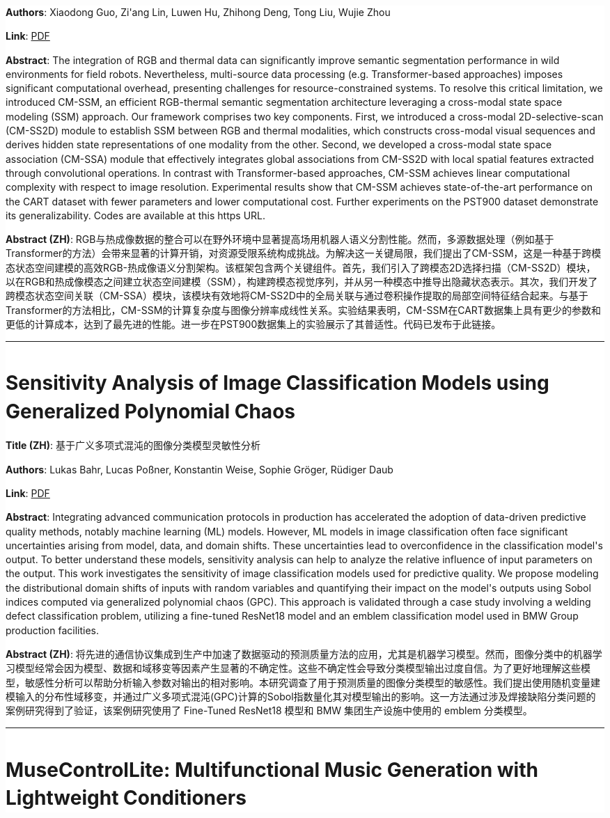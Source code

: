 **Authors**: Xiaodong Guo, Zi'ang Lin, Luwen Hu, Zhihong Deng, Tong Liu, Wujie Zhou  

**Link**: [PDF](https://arxiv.org/pdf/2506.17869)  

**Abstract**: The integration of RGB and thermal data can significantly improve semantic segmentation performance in wild environments for field robots. Nevertheless, multi-source data processing (e.g. Transformer-based approaches) imposes significant computational overhead, presenting challenges for resource-constrained systems. To resolve this critical limitation, we introduced CM-SSM, an efficient RGB-thermal semantic segmentation architecture leveraging a cross-modal state space modeling (SSM) approach. Our framework comprises two key components. First, we introduced a cross-modal 2D-selective-scan (CM-SS2D) module to establish SSM between RGB and thermal modalities, which constructs cross-modal visual sequences and derives hidden state representations of one modality from the other. Second, we developed a cross-modal state space association (CM-SSA) module that effectively integrates global associations from CM-SS2D with local spatial features extracted through convolutional operations. In contrast with Transformer-based approaches, CM-SSM achieves linear computational complexity with respect to image resolution. Experimental results show that CM-SSM achieves state-of-the-art performance on the CART dataset with fewer parameters and lower computational cost. Further experiments on the PST900 dataset demonstrate its generalizability. Codes are available at this https URL. 

**Abstract (ZH)**: RGB与热成像数据的整合可以在野外环境中显著提高场用机器人语义分割性能。然而，多源数据处理（例如基于Transformer的方法）会带来显著的计算开销，对资源受限系统构成挑战。为解决这一关键局限，我们提出了CM-SSM，这是一种基于跨模态状态空间建模的高效RGB-热成像语义分割架构。该框架包含两个关键组件。首先，我们引入了跨模态2D选择扫描（CM-SS2D）模块，以在RGB和热成像模态之间建立状态空间建模（SSM），构建跨模态视觉序列，并从另一种模态中推导出隐藏状态表示。其次，我们开发了跨模态状态空间关联（CM-SSA）模块，该模块有效地将CM-SS2D中的全局关联与通过卷积操作提取的局部空间特征结合起来。与基于Transformer的方法相比，CM-SSM的计算复杂度与图像分辨率成线性关系。实验结果表明，CM-SSM在CART数据集上具有更少的参数和更低的计算成本，达到了最先进的性能。进一步在PST900数据集上的实验展示了其普适性。代码已发布于此链接。 

---
# Sensitivity Analysis of Image Classification Models using Generalized Polynomial Chaos 

**Title (ZH)**: 基于广义多项式混沌的图像分类模型灵敏性分析 

**Authors**: Lukas Bahr, Lucas Poßner, Konstantin Weise, Sophie Gröger, Rüdiger Daub  

**Link**: [PDF](https://arxiv.org/pdf/2506.18751)  

**Abstract**: Integrating advanced communication protocols in production has accelerated the adoption of data-driven predictive quality methods, notably machine learning (ML) models. However, ML models in image classification often face significant uncertainties arising from model, data, and domain shifts. These uncertainties lead to overconfidence in the classification model's output. To better understand these models, sensitivity analysis can help to analyze the relative influence of input parameters on the output. This work investigates the sensitivity of image classification models used for predictive quality. We propose modeling the distributional domain shifts of inputs with random variables and quantifying their impact on the model's outputs using Sobol indices computed via generalized polynomial chaos (GPC). This approach is validated through a case study involving a welding defect classification problem, utilizing a fine-tuned ResNet18 model and an emblem classification model used in BMW Group production facilities. 

**Abstract (ZH)**: 将先进的通信协议集成到生产中加速了数据驱动的预测质量方法的应用，尤其是机器学习模型。然而，图像分类中的机器学习模型经常会因为模型、数据和域移变等因素产生显著的不确定性。这些不确定性会导致分类模型输出过度自信。为了更好地理解这些模型，敏感性分析可以帮助分析输入参数对输出的相对影响。本研究调查了用于预测质量的图像分类模型的敏感性。我们提出使用随机变量建模输入的分布性域移变，并通过广义多项式混沌(GPC)计算的Sobol指数量化其对模型输出的影响。这一方法通过涉及焊接缺陷分类问题的案例研究得到了验证，该案例研究使用了 Fine-Tuned ResNet18 模型和 BMW 集团生产设施中使用的 emblem 分类模型。 

---
# MuseControlLite: Multifunctional Music Generation with Lightweight Conditioners 
